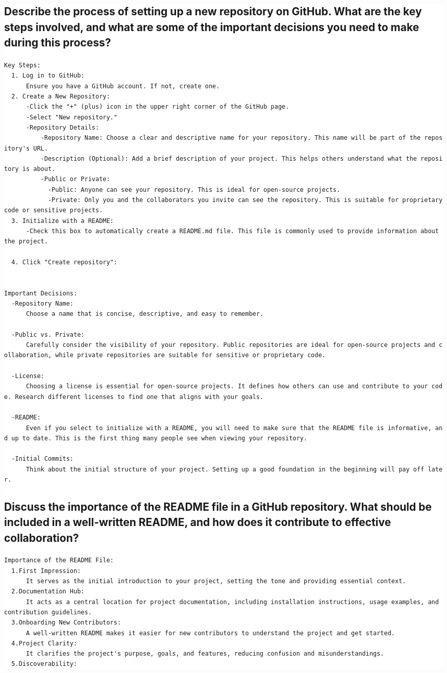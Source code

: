 ## Describe the process of setting up a new repository on GitHub. What are the key steps involved, and what are some of the important decisions you need to make during this process?

    Key Steps:
      1. Log in to GitHub:
          Ensure you have a GitHub account. If not, create one.
      2. Create a New Repository:
          -Click the "+" (plus) icon in the upper right corner of the GitHub page.
          -Select "New repository."
          -Repository Details:
              -Repository Name: Choose a clear and descriptive name for your repository. This name will be part of the repository's URL.
              -Description (Optional): Add a brief description of your project. This helps others understand what the repository is about.
              -Public or Private:
                -Public: Anyone can see your repository. This is ideal for open-source projects.
                -Private: Only you and the collaborators you invite can see the repository. This is suitable for proprietary code or sensitive projects.
      3. Initialize with a README:
          -Check this box to automatically create a README.md file. This file is commonly used to provide information about the project.
      
      4. Click "Create repository":


    Important Decisions:
      -Repository Name:
          Choose a name that is concise, descriptive, and easy to remember.
      
      -Public vs. Private:
          Carefully consider the visibility of your repository. Public repositories are ideal for open-source projects and collaboration, while private repositories are suitable for sensitive or proprietary code.
      
      -License:
          Choosing a license is essential for open-source projects. It defines how others can use and contribute to your code. Research different licenses to find one that aligns with your goals.
      
      -README:
          Even if you select to initialize with a README, you will need to make sure that the README file is informative, and up to date. This is the first thing many people see when viewing your repository.
      
      -Initial Commits:
          Think about the initial structure of your project. Setting up a good foundation in the beginning will pay off later.

## Discuss the importance of the README file in a GitHub repository. What should be included in a well-written README, and how does it contribute to effective collaboration?

    Importance of the README File:
      1.First Impression:
          It serves as the initial introduction to your project, setting the tone and providing essential context.
      2.Documentation Hub:
          It acts as a central location for project documentation, including installation instructions, usage examples, and contribution guidelines.
      3.Onboarding New Contributors:
          A well-written README makes it easier for new contributors to understand the project and get started.
      4.Project Clarity:
          It clarifies the project's purpose, goals, and features, reducing confusion and misunderstandings.
      5.Discoverability: